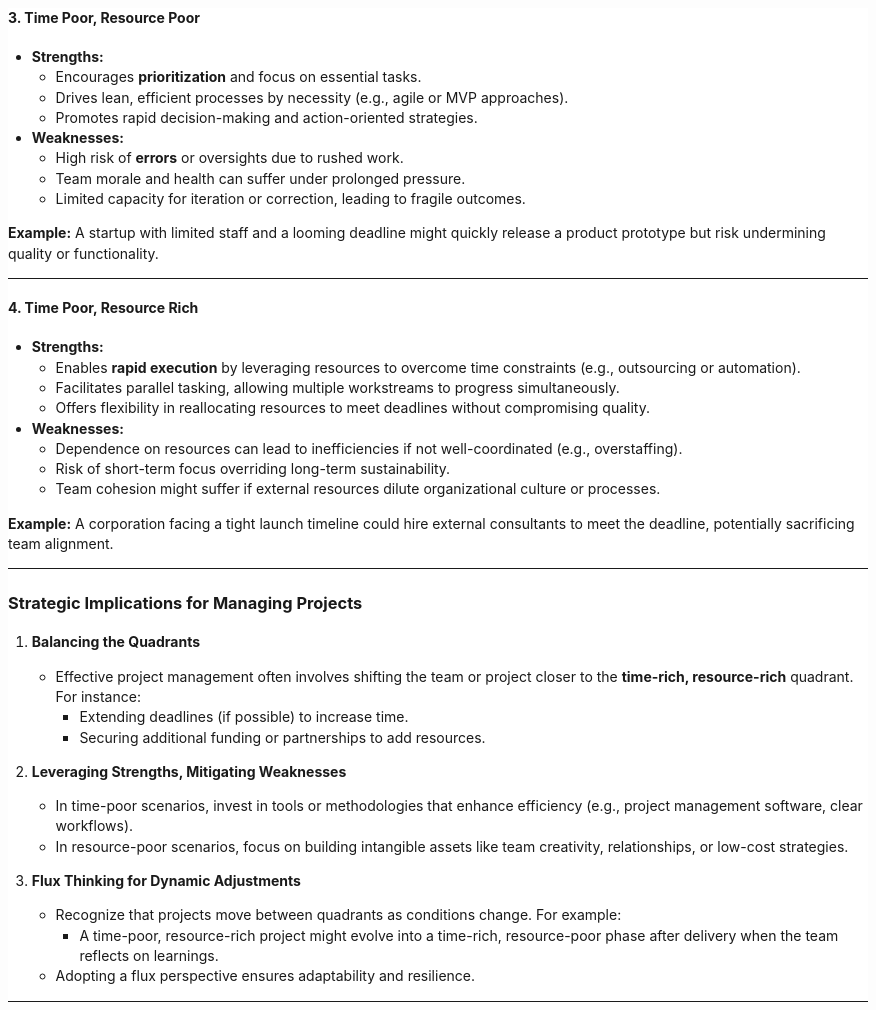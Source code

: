 
#### **3. Time Poor, Resource Poor**
- **Strengths:**
  - Encourages **prioritization** and focus on essential tasks.
  - Drives lean, efficient processes by necessity (e.g., agile or MVP approaches).
  - Promotes rapid decision-making and action-oriented strategies.
- **Weaknesses:**
  - High risk of **errors** or oversights due to rushed work.
  - Team morale and health can suffer under prolonged pressure.
  - Limited capacity for iteration or correction, leading to fragile outcomes.

**Example:** A startup with limited staff and a looming deadline might quickly release a product prototype but risk undermining quality or functionality.

---

#### **4. Time Poor, Resource Rich**
- **Strengths:**
  - Enables **rapid execution** by leveraging resources to overcome time constraints (e.g., outsourcing or automation).
  - Facilitates parallel tasking, allowing multiple workstreams to progress simultaneously.
  - Offers flexibility in reallocating resources to meet deadlines without compromising quality.
- **Weaknesses:**
  - Dependence on resources can lead to inefficiencies if not well-coordinated (e.g., overstaffing).
  - Risk of short-term focus overriding long-term sustainability.
  - Team cohesion might suffer if external resources dilute organizational culture or processes.

**Example:** A corporation facing a tight launch timeline could hire external consultants to meet the deadline, potentially sacrificing team alignment.

---

### Strategic Implications for Managing Projects

1. **Balancing the Quadrants**
   - Effective project management often involves shifting the team or project closer to the **time-rich, resource-rich** quadrant. For instance:
     - Extending deadlines (if possible) to increase time.
     - Securing additional funding or partnerships to add resources.

2. **Leveraging Strengths, Mitigating Weaknesses**
   - In time-poor scenarios, invest in tools or methodologies that enhance efficiency (e.g., project management software, clear workflows).
   - In resource-poor scenarios, focus on building intangible assets like team creativity, relationships, or low-cost strategies.

3. **Flux Thinking for Dynamic Adjustments**
   - Recognize that projects move between quadrants as conditions change. For example:
     - A time-poor, resource-rich project might evolve into a time-rich, resource-poor phase after delivery when the team reflects on learnings.
   - Adopting a flux perspective ensures adaptability and resilience.

---
